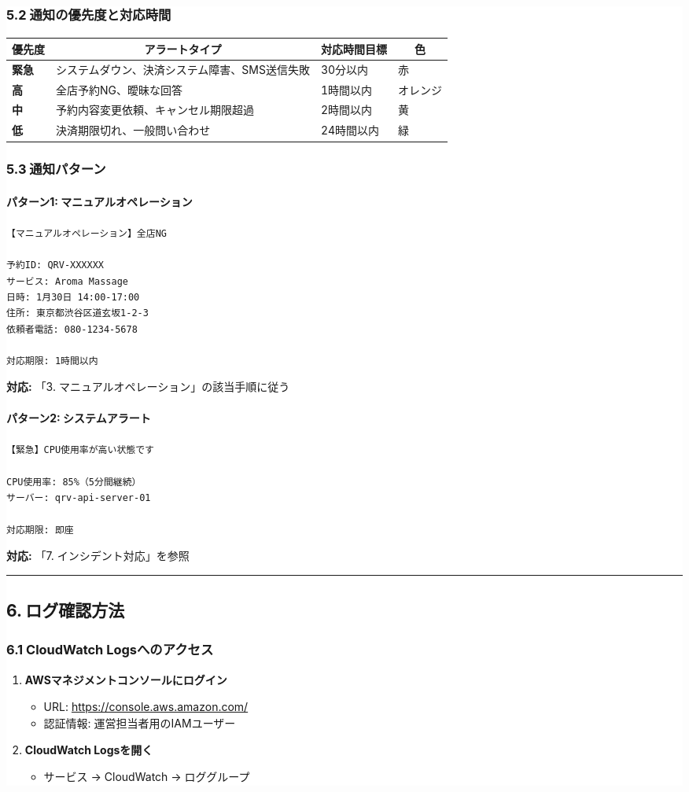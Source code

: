 ### 5.2 通知の優先度と対応時間

| 優先度 | アラートタイプ | 対応時間目標 | 色 |
|-------|-------------|-------------|---|
| **緊急** | システムダウン、決済システム障害、SMS送信失敗 | 30分以内 | 赤 |
| **高** | 全店予約NG、曖昧な回答 | 1時間以内 | オレンジ |
| **中** | 予約内容変更依頼、キャンセル期限超過 | 2時間以内 | 黄 |
| **低** | 決済期限切れ、一般問い合わせ | 24時間以内 | 緑 |

### 5.3 通知パターン

#### パターン1: マニュアルオペレーション

```
【マニュアルオペレーション】全店NG

予約ID: QRV-XXXXXX
サービス: Aroma Massage
日時: 1月30日 14:00-17:00
住所: 東京都渋谷区道玄坂1-2-3
依頼者電話: 080-1234-5678

対応期限: 1時間以内
```

**対応:** 「3. マニュアルオペレーション」の該当手順に従う

#### パターン2: システムアラート

```
【緊急】CPU使用率が高い状態です

CPU使用率: 85%（5分間継続）
サーバー: qrv-api-server-01

対応期限: 即座
```

**対応:** 「7. インシデント対応」を参照

---

## 6. ログ確認方法

### 6.1 CloudWatch Logsへのアクセス

1. **AWSマネジメントコンソールにログイン**
   - URL: https://console.aws.amazon.com/
   - 認証情報: 運営担当者用のIAMユーザー

2. **CloudWatch Logsを開く**
   - サービス → CloudWatch → ロググループ
